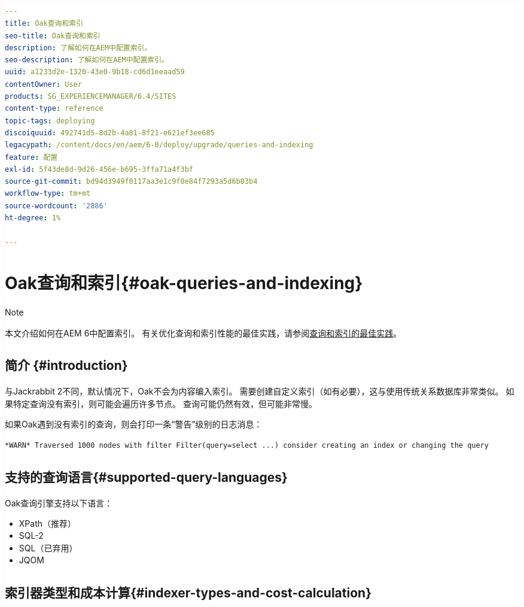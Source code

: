 ```yaml
---
title: Oak查询和索引
seo-title: Oak查询和索引
description: 了解如何在AEM中配置索引。
seo-description: 了解如何在AEM中配置索引。
uuid: a1233d2e-1320-43e0-9b18-cd6d1eeaad59
contentOwner: User
products: SG_EXPERIENCEMANAGER/6.4/SITES
content-type: reference
topic-tags: deploying
discoiquuid: 492741d5-8d2b-4a81-8f21-e621ef3ee685
legacypath: /content/docs/en/aem/6-0/deploy/upgrade/queries-and-indexing
feature: 配置
exl-id: 5f43de8d-9d26-456e-b695-3ffa71a4f3bf
source-git-commit: bd94d3949f0117aa3e1c9f0e84f7293a5d6b03b4
workflow-type: tm+mt
source-wordcount: '2886'
ht-degree: 1%

---
```


# Oak查询和索引{#oak-queries-and-indexing}

>[!NOTE]
>
>本文介绍如何在AEM 6中配置索引。 有关优化查询和索引性能的最佳实践，请参阅[查询和索引的最佳实践](/help/sites-deploying/best-practices-for-queries-and-indexing.md)。

## 简介 {#introduction}

与Jackrabbit 2不同，默认情况下，Oak不会为内容编入索引。 需要创建自定义索引（如有必要），这与使用传统关系数据库非常类似。 如果特定查询没有索引，则可能会遍历许多节点。 查询可能仍然有效，但可能非常慢。

如果Oak遇到没有索引的查询，则会打印一条“警告”级别的日志消息：

```xml
*WARN* Traversed 1000 nodes with filter Filter(query=select ...) consider creating an index or changing the query
```

## 支持的查询语言{#supported-query-languages}

Oak查询引擎支持以下语言：

* XPath（推荐）
* SQL-2
* SQL（已弃用）
* JQOM

## 索引器类型和成本计算{#indexer-types-and-cost-calculation}
